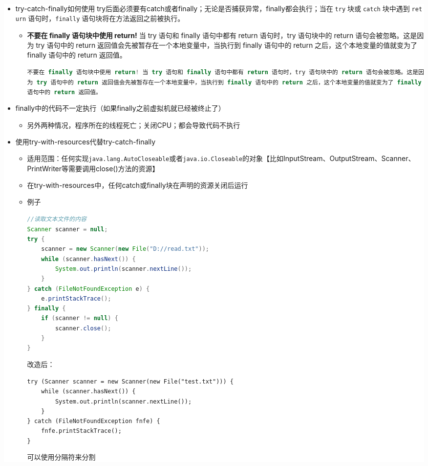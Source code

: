 - try-catch-finally如何使用
  try后面必须要有catch或者finally；无论是否捕获异常，finally都会执行；当在 `try` 块或 `catch` 块中遇到 `return` 语句时，`finally` 语句块将在方法返回之前被执行。

  - **不要在 finally 语句块中使用 return!** 当 try 语句和 finally 语句中都有 return 语句时，try 语句块中的 return 语句会被忽略。这是因为 try 语句中的 return 返回值会先被暂存在一个本地变量中，当执行到 finally 语句中的 return 之后，这个本地变量的值就变为了 finally 语句中的 return 返回值。

    ```java
    不要在 finally 语句块中使用 return! 当 try 语句和 finally 语句中都有 return 语句时，try 语句块中的 return 语句会被忽略。这是因为 try 语句中的 return 返回值会先被暂存在一个本地变量中，当执行到 finally 语句中的 return 之后，这个本地变量的值就变为了 finally 语句中的 return 返回值。
    ```

- finally中的代码不一定执行（如果finally之前虚拟机就已经被终止了）

  - 另外两种情况，程序所在的线程死亡；关闭CPU；都会导致代码不执行

- 使用try-with-resources代替try-catch-finally

  - 适用范围：任何实现```java.lang.AutoCloseable```或者```java.io.Closeable```的对象【比如InputStream、OutputStream、Scanner、PrintWriter等需要调用close()方法的资源】

  - 在try-with-resources中，任何catch或finally块在声明的资源关闭后运行

  - 例子

    ```java
    //读取文本文件的内容
    Scanner scanner = null;
    try {
        scanner = new Scanner(new File("D://read.txt"));
        while (scanner.hasNext()) {
            System.out.println(scanner.nextLine());
        }
    } catch (FileNotFoundException e) {
        e.printStackTrace();
    } finally {
        if (scanner != null) {
            scanner.close();
        }
    }
    
    ```

    改造后：  

    ```
    try (Scanner scanner = new Scanner(new File("test.txt"))) {
        while (scanner.hasNext()) {
            System.out.println(scanner.nextLine());
        }
    } catch (FileNotFoundException fnfe) {
        fnfe.printStackTrace();
    }
    
    ```

    可以使用分隔符来分割  
